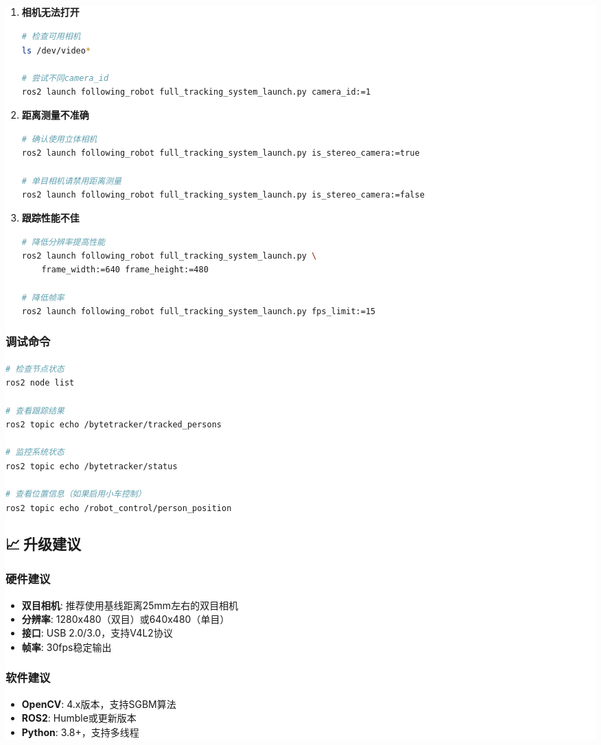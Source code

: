 1. **相机无法打开**
   ```bash
   # 检查可用相机
   ls /dev/video*
   
   # 尝试不同camera_id
   ros2 launch following_robot full_tracking_system_launch.py camera_id:=1
   ```

2. **距离测量不准确**
   ```bash
   # 确认使用立体相机
   ros2 launch following_robot full_tracking_system_launch.py is_stereo_camera:=true
   
   # 单目相机请禁用距离测量
   ros2 launch following_robot full_tracking_system_launch.py is_stereo_camera:=false
   ```

3. **跟踪性能不佳**
   ```bash
   # 降低分辨率提高性能
   ros2 launch following_robot full_tracking_system_launch.py \
       frame_width:=640 frame_height:=480
   
   # 降低帧率
   ros2 launch following_robot full_tracking_system_launch.py fps_limit:=15
   ```

### 调试命令

```bash
# 检查节点状态
ros2 node list

# 查看跟踪结果
ros2 topic echo /bytetracker/tracked_persons

# 监控系统状态
ros2 topic echo /bytetracker/status

# 查看位置信息（如果启用小车控制）
ros2 topic echo /robot_control/person_position
```

## 📈 升级建议

### 硬件建议
- **双目相机**: 推荐使用基线距离25mm左右的双目相机
- **分辨率**: 1280x480（双目）或640x480（单目）
- **接口**: USB 2.0/3.0，支持V4L2协议
- **帧率**: 30fps稳定输出

### 软件建议
- **OpenCV**: 4.x版本，支持SGBM算法
- **ROS2**: Humble或更新版本
- **Python**: 3.8+，支持多线程
